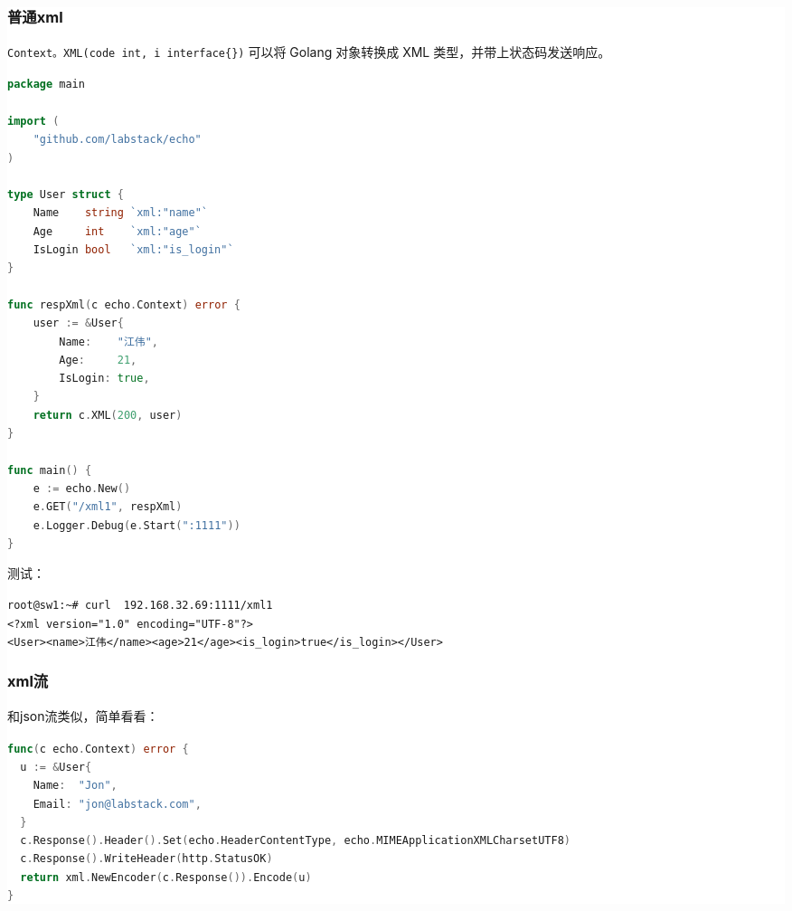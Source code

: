 ### 普通xml

`Context。XML(code int, i interface{})` 可以将 Golang 对象转换成 XML 类型，并带上状态码发送响应。

```go
package main

import (
	"github.com/labstack/echo"
)

type User struct {
	Name    string `xml:"name"`
	Age     int    `xml:"age"`
	IsLogin bool   `xml:"is_login"`
}

func respXml(c echo.Context) error {
	user := &User{
		Name:    "江伟",
		Age:     21,
		IsLogin: true,
	}
	return c.XML(200, user)
}

func main() {
	e := echo.New()
	e.GET("/xml1", respXml)
	e.Logger.Debug(e.Start(":1111"))
}
```

测试：

```linux
root@sw1:~# curl  192.168.32.69:1111/xml1
<?xml version="1.0" encoding="UTF-8"?>
<User><name>江伟</name><age>21</age><is_login>true</is_login></User>
```

### xml流

和json流类似，简单看看：

```go
func(c echo.Context) error {
  u := &User{
    Name:  "Jon",
    Email: "jon@labstack.com",
  }
  c.Response().Header().Set(echo.HeaderContentType, echo.MIMEApplicationXMLCharsetUTF8)
  c.Response().WriteHeader(http.StatusOK)
  return xml.NewEncoder(c.Response()).Encode(u)
}
```
